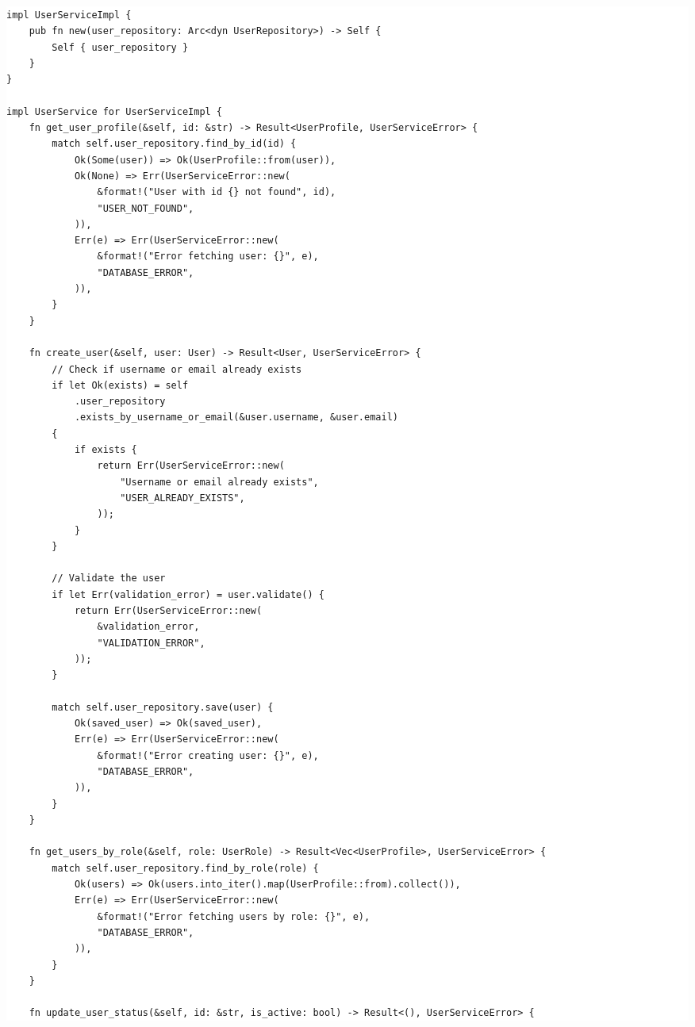 ```
impl UserServiceImpl {
    pub fn new(user_repository: Arc<dyn UserRepository>) -> Self {
        Self { user_repository }
    }
}

impl UserService for UserServiceImpl {
    fn get_user_profile(&self, id: &str) -> Result<UserProfile, UserServiceError> {
        match self.user_repository.find_by_id(id) {
            Ok(Some(user)) => Ok(UserProfile::from(user)),
            Ok(None) => Err(UserServiceError::new(
                &format!("User with id {} not found", id),
                "USER_NOT_FOUND",
            )),
            Err(e) => Err(UserServiceError::new(
                &format!("Error fetching user: {}", e),
                "DATABASE_ERROR",
            )),
        }
    }

    fn create_user(&self, user: User) -> Result<User, UserServiceError> {
        // Check if username or email already exists
        if let Ok(exists) = self
            .user_repository
            .exists_by_username_or_email(&user.username, &user.email)
        {
            if exists {
                return Err(UserServiceError::new(
                    "Username or email already exists",
                    "USER_ALREADY_EXISTS",
                ));
            }
        }

        // Validate the user
        if let Err(validation_error) = user.validate() {
            return Err(UserServiceError::new(
                &validation_error,
                "VALIDATION_ERROR",
            ));
        }

        match self.user_repository.save(user) {
            Ok(saved_user) => Ok(saved_user),
            Err(e) => Err(UserServiceError::new(
                &format!("Error creating user: {}", e),
                "DATABASE_ERROR",
            )),
        }
    }

    fn get_users_by_role(&self, role: UserRole) -> Result<Vec<UserProfile>, UserServiceError> {
        match self.user_repository.find_by_role(role) {
            Ok(users) => Ok(users.into_iter().map(UserProfile::from).collect()),
            Err(e) => Err(UserServiceError::new(
                &format!("Error fetching users by role: {}", e),
                "DATABASE_ERROR",
            )),
        }
    }

    fn update_user_status(&self, id: &str, is_active: bool) -> Result<(), UserServiceError> {
```